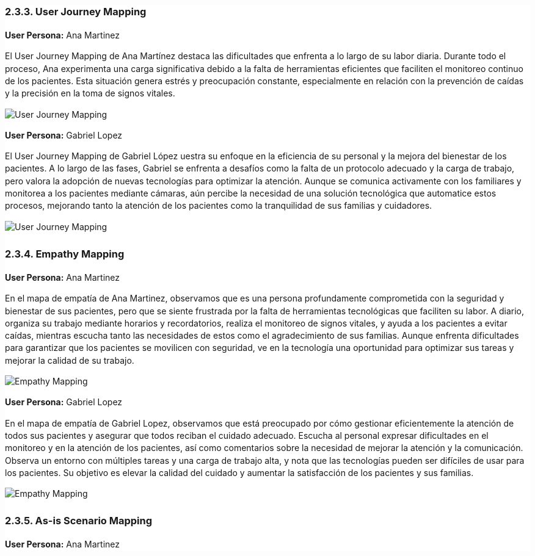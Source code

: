 
### 2.3.3. User Journey Mapping

**User Persona:** Ana Martinez

El User Journey Mapping de Ana Martínez destaca las dificultades que enfrenta a lo largo de su labor diaria. Durante todo el proceso, Ana experimenta una carga significativa debido a la falta de herramientas eficientes que faciliten el monitoreo continuo de los pacientes. Esta situación genera estrés y preocupación constante, especialmente en relación con la prevención de caídas y la precisión en la toma de signos vitales. 

![User Journey Mapping](./assets/user-journey-mapping-caregiver.png)

**User Persona:** Gabriel Lopez

El User Journey Mapping de Gabriel López uestra su enfoque en la eficiencia de su personal y la mejora del bienestar de los pacientes. A lo largo de las fases, Gabriel se enfrenta a desafíos como la falta de un protocolo adecuado y la carga de trabajo, pero valora la adopción de nuevas tecnologías para optimizar la atención. Aunque se comunica activamente con los familiares y monitorea a los pacientes mediante cámaras, aún percibe la necesidad de una solución tecnológica que automatice estos procesos, mejorando tanto la atención de los pacientes como la tranquilidad de sus familias y cuidadores.

![User Journey Mapping](./assets/user-journey-mapping-owner.png)

### 2.3.4. Empathy Mapping

**User Persona:** Ana Martinez

En el mapa de empatía de Ana Martinez, observamos que es una persona profundamente comprometida con la seguridad y bienestar de sus pacientes, pero que se siente frustrada por la falta de herramientas tecnológicas que faciliten su labor. A diario, organiza su trabajo mediante horarios y recordatorios, realiza el monitoreo de signos vitales, y ayuda a los pacientes a evitar caídas, mientras escucha tanto las necesidades de estos como el agradecimiento de sus familias. Aunque enfrenta dificultades para garantizar que los pacientes se movilicen con seguridad, ve en la tecnología una oportunidad para optimizar sus tareas y mejorar la calidad de su trabajo.

![Empathy Mapping](./assets/empathy-mapping-ana-martinez.png)

**User Persona:** Gabriel Lopez

En el mapa de empatía de Gabriel Lopez, observamos que está preocupado por cómo gestionar eficientemente la atención de todos sus pacientes y asegurar que todos reciban el cuidado adecuado. Escucha al personal expresar dificultades en el monitoreo y en la atención de los pacientes, así como comentarios sobre la necesidad de mejorar la atención y la comunicación. Observa un entorno con múltiples tareas y una carga de trabajo alta, y nota que las tecnologías pueden ser difíciles de usar para los pacientes. Su objetivo es elevar la calidad del cuidado y aumentar la satisfacción de los pacientes y sus familias.

![Empathy Mapping](./assets/empathy-mapping-gabriel-lopez.png)

### 2.3.5. As-is Scenario Mapping

**User Persona:** Ana Martinez
